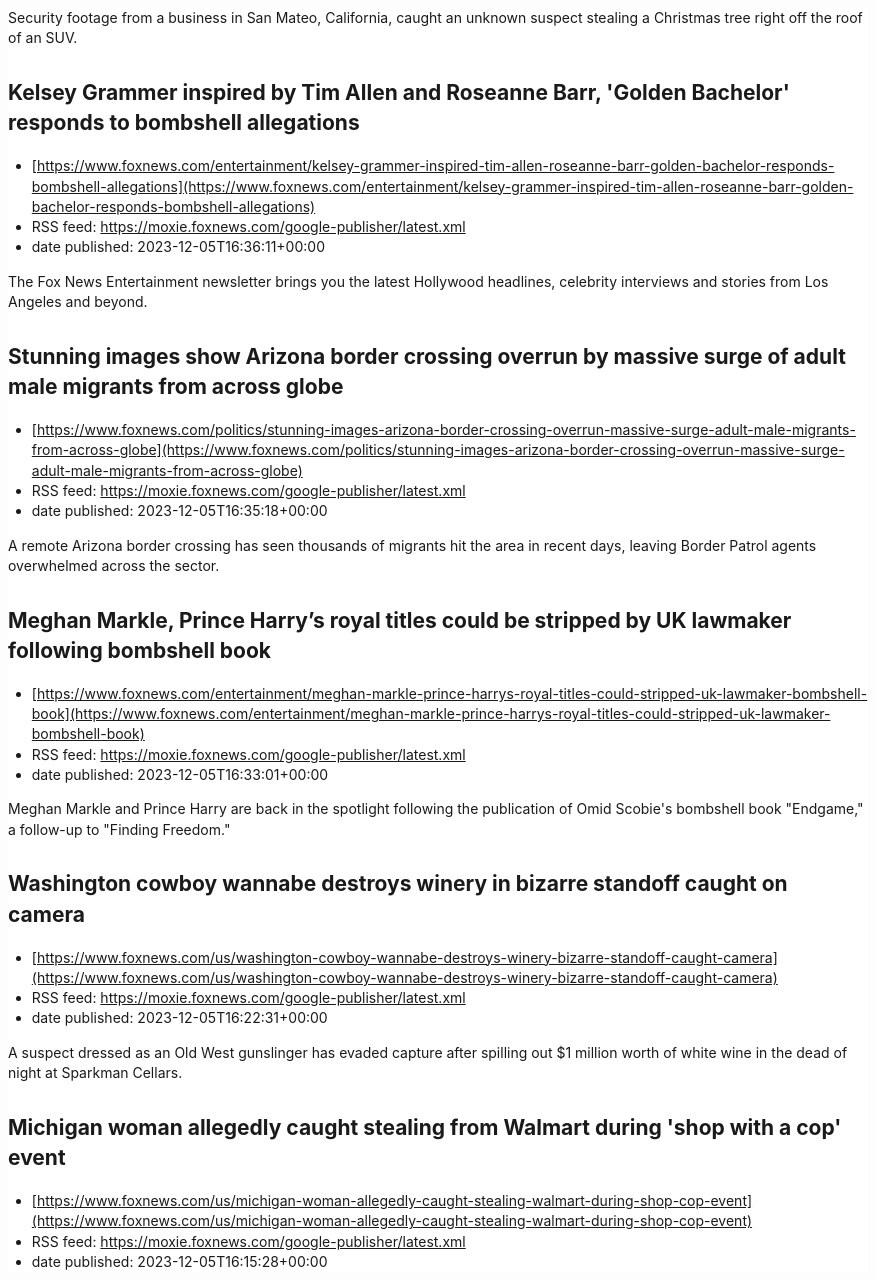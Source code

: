 Security footage from a business in San Mateo, California, caught an unknown suspect stealing a Christmas tree right off the roof of an SUV.

## Kelsey Grammer inspired by Tim Allen and Roseanne Barr, 'Golden Bachelor' responds to bombshell allegations
 - [https://www.foxnews.com/entertainment/kelsey-grammer-inspired-tim-allen-roseanne-barr-golden-bachelor-responds-bombshell-allegations](https://www.foxnews.com/entertainment/kelsey-grammer-inspired-tim-allen-roseanne-barr-golden-bachelor-responds-bombshell-allegations)
 - RSS feed: https://moxie.foxnews.com/google-publisher/latest.xml
 - date published: 2023-12-05T16:36:11+00:00

The Fox News Entertainment newsletter brings you the latest Hollywood headlines, celebrity interviews and stories from Los Angeles and beyond.

## Stunning images show Arizona border crossing overrun by massive surge of adult male migrants from across globe
 - [https://www.foxnews.com/politics/stunning-images-arizona-border-crossing-overrun-massive-surge-adult-male-migrants-from-across-globe](https://www.foxnews.com/politics/stunning-images-arizona-border-crossing-overrun-massive-surge-adult-male-migrants-from-across-globe)
 - RSS feed: https://moxie.foxnews.com/google-publisher/latest.xml
 - date published: 2023-12-05T16:35:18+00:00

A remote Arizona border crossing has seen thousands of migrants hit the area in recent days, leaving Border Patrol agents overwhelmed across the sector.

## Meghan Markle, Prince Harry’s royal titles could be stripped by UK lawmaker following bombshell book
 - [https://www.foxnews.com/entertainment/meghan-markle-prince-harrys-royal-titles-could-stripped-uk-lawmaker-bombshell-book](https://www.foxnews.com/entertainment/meghan-markle-prince-harrys-royal-titles-could-stripped-uk-lawmaker-bombshell-book)
 - RSS feed: https://moxie.foxnews.com/google-publisher/latest.xml
 - date published: 2023-12-05T16:33:01+00:00

Meghan Markle and Prince Harry are back in the spotlight following the publication of Omid Scobie&apos;s bombshell book &quot;Endgame,&quot; a follow-up to &quot;Finding Freedom.&quot;

## Washington cowboy wannabe destroys winery in bizarre standoff caught on camera
 - [https://www.foxnews.com/us/washington-cowboy-wannabe-destroys-winery-bizarre-standoff-caught-camera](https://www.foxnews.com/us/washington-cowboy-wannabe-destroys-winery-bizarre-standoff-caught-camera)
 - RSS feed: https://moxie.foxnews.com/google-publisher/latest.xml
 - date published: 2023-12-05T16:22:31+00:00

A suspect dressed as an Old West gunslinger has evaded capture after spilling out $1 million worth of white wine in the dead of night at Sparkman Cellars.

## Michigan woman allegedly caught stealing from Walmart during 'shop with a cop' event
 - [https://www.foxnews.com/us/michigan-woman-allegedly-caught-stealing-walmart-during-shop-cop-event](https://www.foxnews.com/us/michigan-woman-allegedly-caught-stealing-walmart-during-shop-cop-event)
 - RSS feed: https://moxie.foxnews.com/google-publisher/latest.xml
 - date published: 2023-12-05T16:15:28+00:00
